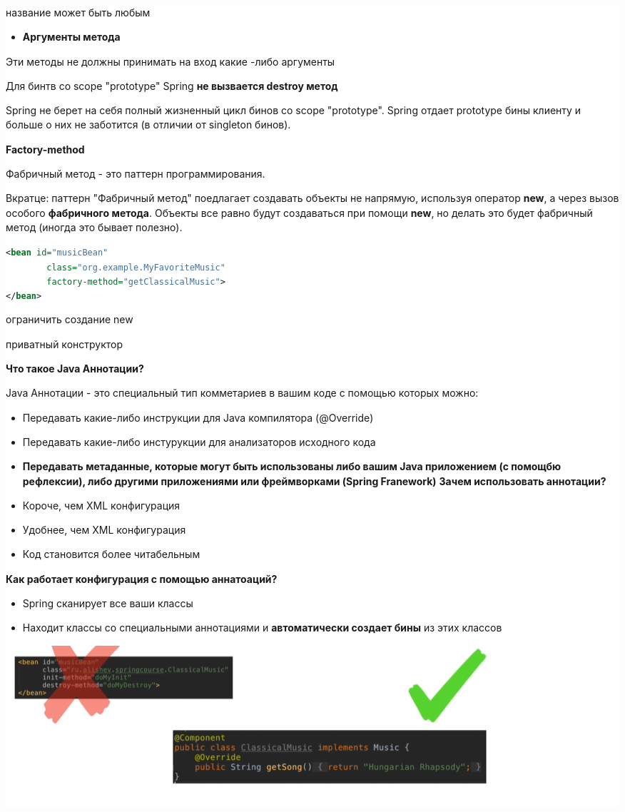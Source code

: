 название может быть любым

* **Аргументы метода**

Эти методы не должны принимать на вход какие -либо аргументы

Для бинтв со scope "prototype" Spring **не вызвается destroy метод**

Spring не берет на себя полный жизненный цикл бинов со scope "prototype". Spring отдает prototype бины клиенту и больше о них не заботится (в отличии от singleton бинов).

**Factory-method**

Фабричный метод - это паттерн программирования.

Вкратце: паттерн "Фабричный метод" поедлагает создавать объекты не напрямую, используя оператор **new**, а через вызов особого **фабричного метода**. Объекты все равно будут создаваться при помощи **new**, но делать это будет фабричный метод (иногда это бывает полезно).

```xml
<bean id="musicBean"
        class="org.example.MyFavoriteMusic"
        factory-method="getClassicalMusic">
</bean>
```
ограничить создание new

приватный конструктор

**Что такое Java Аннотации?**

Java Аннотации - это специальный тип комметариев в вашим коде с помощью которых можно:

* Передавать какие-либо инструкции для Java компилятора (@Override)

* Передавать какие-либо инстурукции для анализаторов исходного кода

* **Передавать метаданные, которые могут быть использованы либо вашим Java приложением (с помощбю рефлексии), либо другими приложениями или фреймворками (Spring Franework)**
  **Зачем использовать аннотации?**

* Короче, чем XML конфигурация

* Удобнее, чем XML конфигурация

* Код становится более читабельным

**Как работает конфигурация с помощью аннатоаций?**

* Spring сканирует все ваши классы

* Находит классы со специальными аннотациями и **автоматически создает бины** из этих классов

![spring_pict_7.png](files%2Fstatic%2Fspring_pict_7.png)
